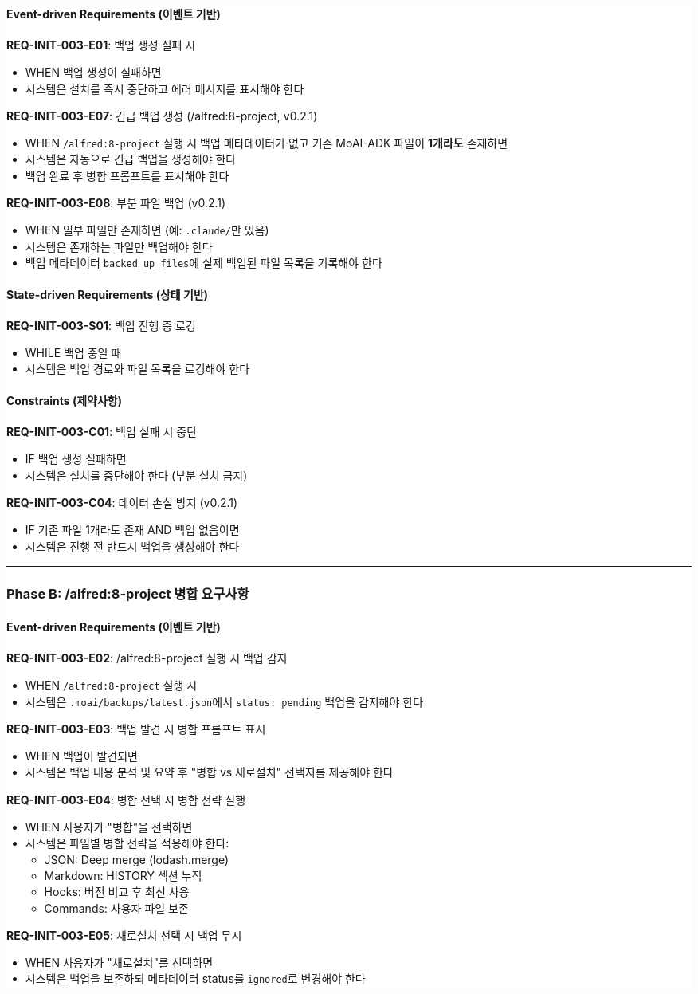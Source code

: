 #### Event-driven Requirements (이벤트 기반)

**REQ-INIT-003-E01**: 백업 생성 실패 시
- WHEN 백업 생성이 실패하면
- 시스템은 설치를 즉시 중단하고 에러 메시지를 표시해야 한다

**REQ-INIT-003-E07**: 긴급 백업 생성 (/alfred:8-project, v0.2.1)
- WHEN `/alfred:8-project` 실행 시 백업 메타데이터가 없고 기존 MoAI-ADK 파일이 **1개라도** 존재하면
- 시스템은 자동으로 긴급 백업을 생성해야 한다
- 백업 완료 후 병합 프롬프트를 표시해야 한다

**REQ-INIT-003-E08**: 부분 파일 백업 (v0.2.1)
- WHEN 일부 파일만 존재하면 (예: `.claude/`만 있음)
- 시스템은 존재하는 파일만 백업해야 한다
- 백업 메타데이터 `backed_up_files`에 실제 백업된 파일 목록을 기록해야 한다

#### State-driven Requirements (상태 기반)

**REQ-INIT-003-S01**: 백업 진행 중 로깅
- WHILE 백업 중일 때
- 시스템은 백업 경로와 파일 목록을 로깅해야 한다

#### Constraints (제약사항)

**REQ-INIT-003-C01**: 백업 실패 시 중단
- IF 백업 생성 실패하면
- 시스템은 설치를 중단해야 한다 (부분 설치 금지)

**REQ-INIT-003-C04**: 데이터 손실 방지 (v0.2.1)
- IF 기존 파일 1개라도 존재 AND 백업 없음이면
- 시스템은 진행 전 반드시 백업을 생성해야 한다

---

### Phase B: /alfred:8-project 병합 요구사항

#### Event-driven Requirements (이벤트 기반)

**REQ-INIT-003-E02**: /alfred:8-project 실행 시 백업 감지
- WHEN `/alfred:8-project` 실행 시
- 시스템은 `.moai/backups/latest.json`에서 `status: pending` 백업을 감지해야 한다

**REQ-INIT-003-E03**: 백업 발견 시 병합 프롬프트 표시
- WHEN 백업이 발견되면
- 시스템은 백업 내용 분석 및 요약 후 "병합 vs 새로설치" 선택지를 제공해야 한다

**REQ-INIT-003-E04**: 병합 선택 시 병합 전략 실행
- WHEN 사용자가 "병합"을 선택하면
- 시스템은 파일별 병합 전략을 적용해야 한다:
  - JSON: Deep merge (lodash.merge)
  - Markdown: HISTORY 섹션 누적
  - Hooks: 버전 비교 후 최신 사용
  - Commands: 사용자 파일 보존

**REQ-INIT-003-E05**: 새로설치 선택 시 백업 무시
- WHEN 사용자가 "새로설치"를 선택하면
- 시스템은 백업을 보존하되 메타데이터 status를 `ignored`로 변경해야 한다
